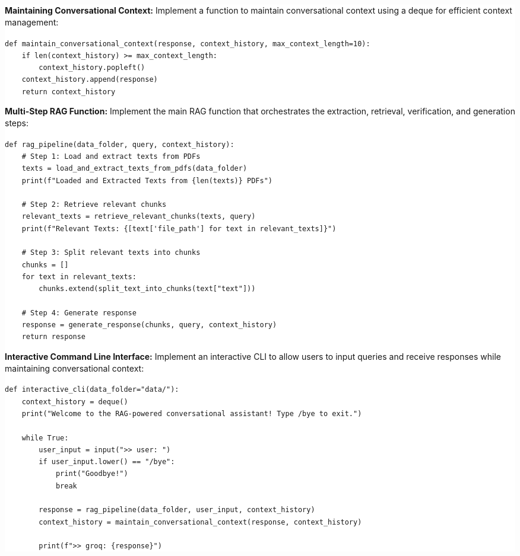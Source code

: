 **Maintaining Conversational Context:**
Implement a function to maintain conversational context using a deque for efficient context management:

    def maintain_conversational_context(response, context_history, max_context_length=10):
        if len(context_history) >= max_context_length:
            context_history.popleft()
        context_history.append(response)
        return context_history

**Multi-Step RAG Function:**
Implement the main RAG function that orchestrates the extraction, retrieval, verification, and generation steps:

    def rag_pipeline(data_folder, query, context_history):
        # Step 1: Load and extract texts from PDFs
        texts = load_and_extract_texts_from_pdfs(data_folder)
        print(f"Loaded and Extracted Texts from {len(texts)} PDFs")

        # Step 2: Retrieve relevant chunks
        relevant_texts = retrieve_relevant_chunks(texts, query)
        print(f"Relevant Texts: {[text['file_path'] for text in relevant_texts]}")

        # Step 3: Split relevant texts into chunks
        chunks = []
        for text in relevant_texts:
            chunks.extend(split_text_into_chunks(text["text"]))

        # Step 4: Generate response
        response = generate_response(chunks, query, context_history)
        return response

**Interactive Command Line Interface:**
Implement an interactive CLI to allow users to input queries and receive responses while maintaining conversational context:

    def interactive_cli(data_folder="data/"):
        context_history = deque()
        print("Welcome to the RAG-powered conversational assistant! Type /bye to exit.")

        while True:
            user_input = input(">> user: ")
            if user_input.lower() == "/bye":
                print("Goodbye!")
                break

            response = rag_pipeline(data_folder, user_input, context_history)
            context_history = maintain_conversational_context(response, context_history)

            print(f">> groq: {response}")
